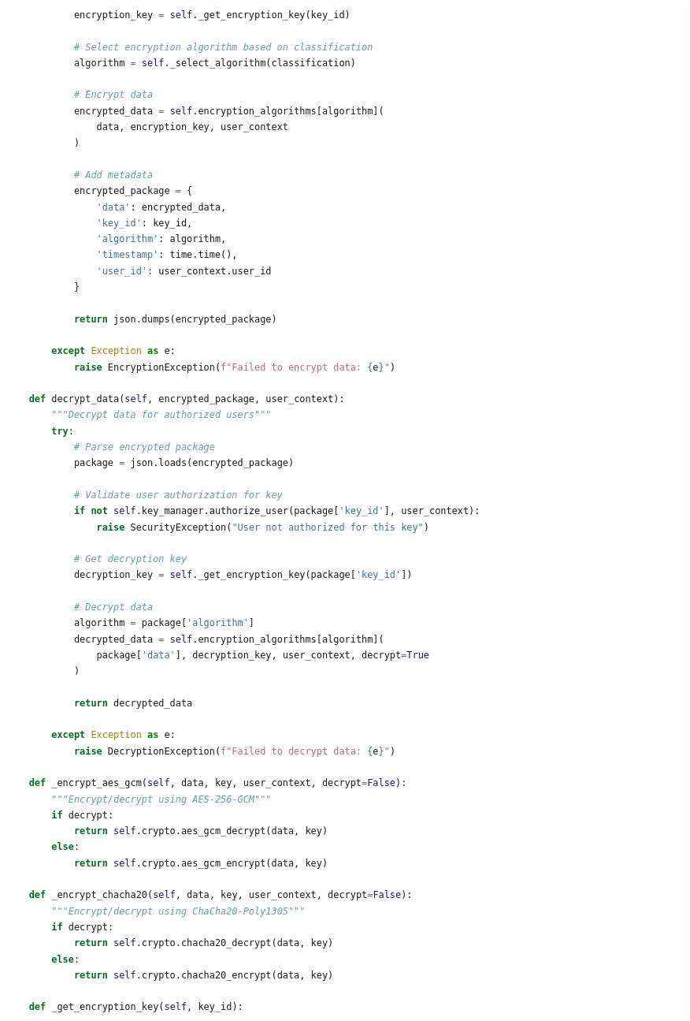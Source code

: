 ```python
            encryption_key = self._get_encryption_key(key_id)
            
            # Select encryption algorithm based on classification
            algorithm = self._select_algorithm(classification)
            
            # Encrypt data
            encrypted_data = self.encryption_algorithms[algorithm](
                data, encryption_key, user_context
            )
            
            # Add metadata
            encrypted_package = {
                'data': encrypted_data,
                'key_id': key_id,
                'algorithm': algorithm,
                'timestamp': time.time(),
                'user_id': user_context.user_id
            }
            
            return json.dumps(encrypted_package)
            
        except Exception as e:
            raise EncryptionException(f"Failed to encrypt data: {e}")
    
    def decrypt_data(self, encrypted_package, user_context):
        """Decrypt data for authorized users"""
        try:
            # Parse encrypted package
            package = json.loads(encrypted_package)
            
            # Validate user authorization for key
            if not self.key_manager.authorize_user(package['key_id'], user_context):
                raise SecurityException("User not authorized for this key")
            
            # Get decryption key
            decryption_key = self._get_encryption_key(package['key_id'])
            
            # Decrypt data
            algorithm = package['algorithm']
            decrypted_data = self.encryption_algorithms[algorithm](
                package['data'], decryption_key, user_context, decrypt=True
            )
            
            return decrypted_data
            
        except Exception as e:
            raise DecryptionException(f"Failed to decrypt data: {e}")
    
    def _encrypt_aes_gcm(self, data, key, user_context, decrypt=False):
        """Encrypt/decrypt using AES-256-GCM"""
        if decrypt:
            return self.crypto.aes_gcm_decrypt(data, key)
        else:
            return self.crypto.aes_gcm_encrypt(data, key)
    
    def _encrypt_chacha20(self, data, key, user_context, decrypt=False):
        """Encrypt/decrypt using ChaCha20-Poly1305"""
        if decrypt:
            return self.crypto.chacha20_decrypt(data, key)
        else:
            return self.crypto.chacha20_encrypt(data, key)
    
    def _get_encryption_key(self, key_id):
```
